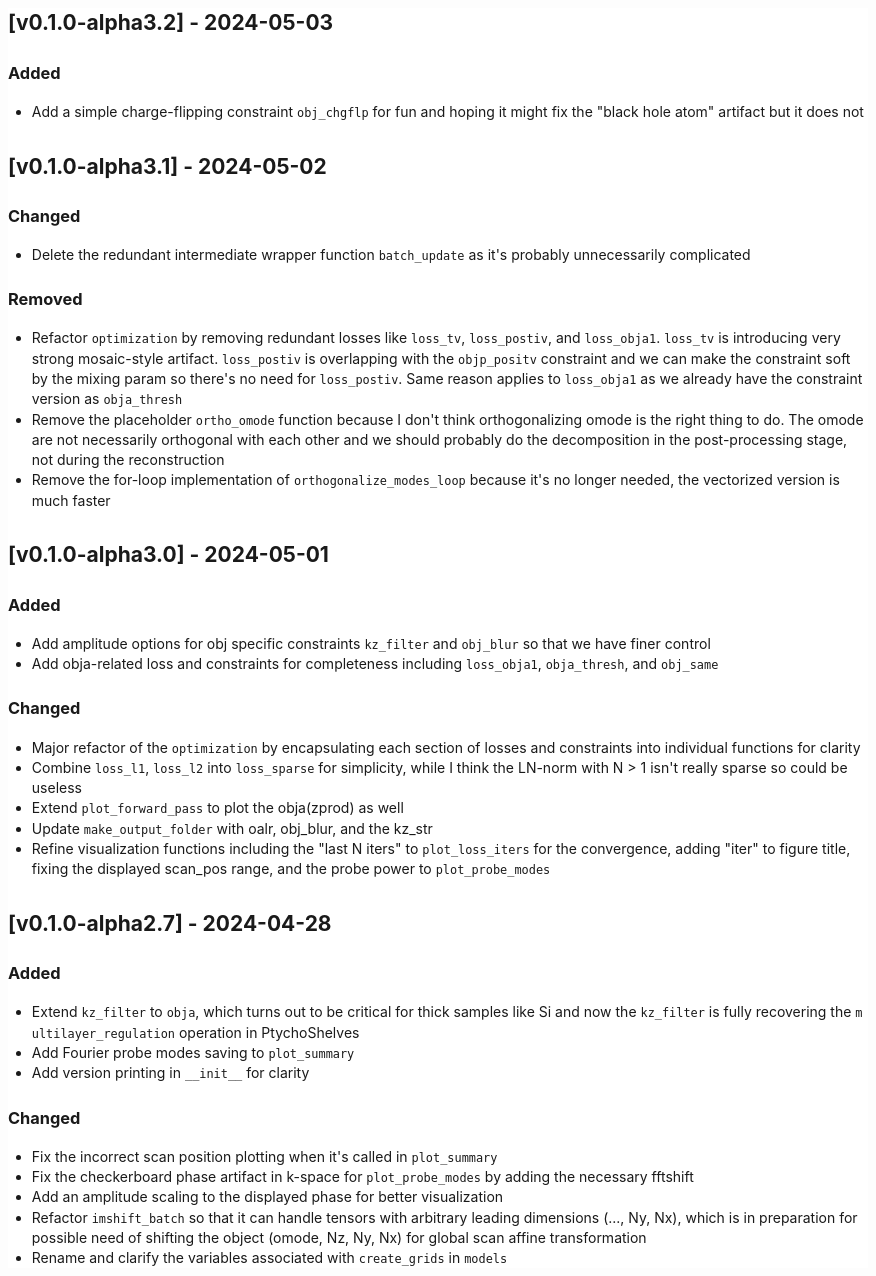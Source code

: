 ## [v0.1.0-alpha3.2] - 2024-05-03
### Added
- Add a simple charge-flipping constraint `obj_chgflp` for fun and hoping it might fix the "black hole atom" artifact but it does not

## [v0.1.0-alpha3.1] - 2024-05-02
### Changed
- Delete the redundant intermediate wrapper function `batch_update` as it's probably unnecessarily complicated
### Removed
- Refactor `optimization` by removing redundant losses like `loss_tv`, `loss_postiv`, and `loss_obja1`. `loss_tv` is introducing very strong mosaic-style artifact. `loss_postiv` is overlapping with the `objp_positv` constraint and we can make the constraint soft by the mixing param so there's no need for `loss_postiv`. Same reason applies to `loss_obja1` as we already have the constraint version as `obja_thresh`
- Remove the placeholder `ortho_omode` function because I don't think orthogonalizing omode is the right thing to do. The omode are not necessarily orthogonal with each other and we should probably do the decomposition in the post-processing stage, not during the reconstruction
- Remove the for-loop implementation of `orthogonalize_modes_loop` because it's no longer needed, the vectorized version is much faster

## [v0.1.0-alpha3.0] - 2024-05-01
### Added
- Add amplitude options for obj specific constraints `kz_filter` and `obj_blur` so that we have finer control
- Add obja-related loss and constraints for completeness including `loss_obja1`, `obja_thresh`, and `obj_same`
### Changed
- Major refactor of the `optimization` by encapsulating each section of losses and constraints into individual functions for clarity 
- Combine `loss_l1`, `loss_l2` into `loss_sparse` for simplicity, while I think the LN-norm with N > 1 isn't really sparse so could be useless
- Extend `plot_forward_pass` to plot the obja(zprod) as well
- Update `make_output_folder` with oalr, obj_blur, and the kz_str
- Refine visualization functions including the "last N iters" to `plot_loss_iters` for the convergence, adding "iter" to figure title, fixing the displayed scan_pos range, and the probe power to `plot_probe_modes`

## [v0.1.0-alpha2.7] - 2024-04-28
### Added
- Extend `kz_filter` to `obja`, which turns out to be critical for thick samples like Si and now the `kz_filter` is fully recovering the `multilayer_regulation` operation in PtychoShelves
- Add Fourier probe modes saving to `plot_summary`
- Add version printing in `__init__` for clarity
### Changed
- Fix the incorrect scan position plotting when it's called in `plot_summary`
- Fix the checkerboard phase artifact in k-space for `plot_probe_modes` by adding the necessary fftshift
- Add an amplitude scaling to the displayed phase for better visualization
- Refactor `imshift_batch` so that it can handle tensors with arbitrary leading dimensions (..., Ny, Nx), which is in preparation for possible need of shifting the object (omode, Nz, Ny, Nx) for global scan affine transformation
- Rename and clarify the variables associated with `create_grids` in `models`
